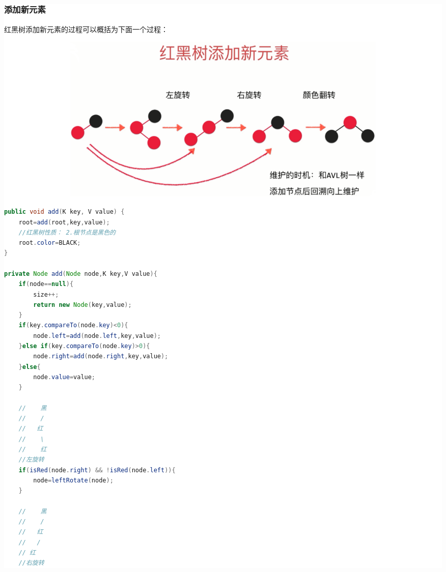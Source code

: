 ### 添加新元素

红黑树添加新元素的过程可以概括为下面一个过程：

<div align="center"><img src="pics//redBlackTree//12_25.png" width="600"/></div>

```java
public void add(K key, V value) {
    root=add(root,key,value);
    //红黑树性质： 2.根节点是黑色的
    root.color=BLACK;
}

private Node add(Node node,K key,V value){
    if(node==null){
        size++;
        return new Node(key,value);
    }
    if(key.compareTo(node.key)<0){
        node.left=add(node.left,key,value);
    }else if(key.compareTo(node.key)>0){
        node.right=add(node.right,key,value);
    }else{
        node.value=value;
    }

    //    黑
    //    /
    //   红
    //    \
    //    红
    //左旋转
    if(isRed(node.right) && !isRed(node.left)){
        node=leftRotate(node);
    }

    //    黑
    //    /
    //   红
    //   /
    // 红
    //右旋转
```
